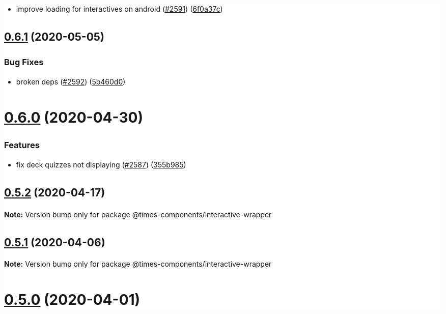 * improve loading for interactives on android ([#2591](https://github.com/newsuk/times-components/issues/2591)) ([6f0a37c](https://github.com/newsuk/times-components/commit/6f0a37c17ea9513bfbffe3cc290587f9244e8872))





## [0.6.1](https://github.com/newsuk/times-components/compare/@times-components/interactive-wrapper@0.6.0...@times-components/interactive-wrapper@0.6.1) (2020-05-05)


### Bug Fixes

* broken deps ([#2592](https://github.com/newsuk/times-components/issues/2592)) ([5b460d0](https://github.com/newsuk/times-components/commit/5b460d010171d227030ee02bffe679cb36a5431e))





# [0.6.0](https://github.com/newsuk/times-components/compare/@times-components/interactive-wrapper@0.5.2...@times-components/interactive-wrapper@0.6.0) (2020-04-30)


### Features

* fix deck quizzes not displaying ([#2587](https://github.com/newsuk/times-components/issues/2587)) ([355b985](https://github.com/newsuk/times-components/commit/355b9857b25dd4a6c6ea420f45f33e886d2ae4a0))





## [0.5.2](https://github.com/newsuk/times-components/compare/@times-components/interactive-wrapper@0.5.1...@times-components/interactive-wrapper@0.5.2) (2020-04-17)

**Note:** Version bump only for package @times-components/interactive-wrapper





## [0.5.1](https://github.com/newsuk/times-components/compare/@times-components/interactive-wrapper@0.5.0...@times-components/interactive-wrapper@0.5.1) (2020-04-06)

**Note:** Version bump only for package @times-components/interactive-wrapper





# [0.5.0](https://github.com/newsuk/times-components/compare/@times-components/interactive-wrapper@0.4.46...@times-components/interactive-wrapper@0.5.0) (2020-04-01)
